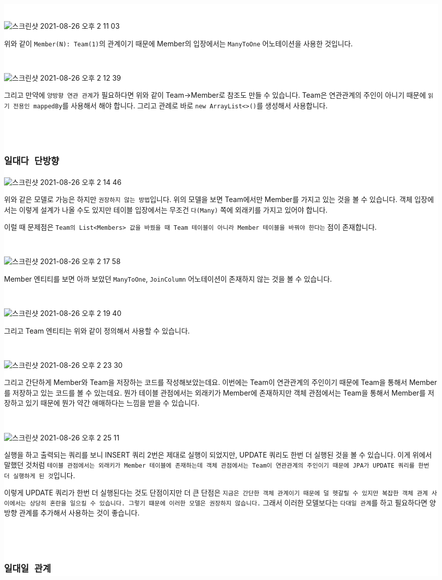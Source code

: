 <br>

![스크린샷 2021-08-26 오후 2 11 03](https://user-images.githubusercontent.com/45676906/130904509-c7280e63-6fec-406a-9660-5b67458f25c4.png)

위와 같이 `Member(N): Team(1)`의 관계이기 때문에 Member의 입장에서는 `ManyToOne` 어노테이션을 사용한 것입니다. 

<br>

![스크린샷 2021-08-26 오후 2 12 39](https://user-images.githubusercontent.com/45676906/130904651-3e720e40-811c-4d1d-abaf-8c55e1f15382.png)

그리고 만약에 `양방향 연관 관계`가 필요하다면 위와 같이 Team->Member로 참조도 만들 수 있습니다. Team은 연관관계의 주인이 아니기 때문에 `읽기 전용인 mappedBy`를 사용해서 해야 합니다. 그리고 관례로 바로 `new ArrayList<>()`를 생성해서 사용합니다. 

<br> <br>

## `일대다 단방향`

<img width="1033" alt="스크린샷 2021-08-26 오후 2 14 46" src="https://user-images.githubusercontent.com/45676906/130904829-ea543357-286d-4550-acd3-c4f586ddbcf4.png">

위와 같은 모델로 가능은 하지만 `권장하지 않는 방법`입니다. 위의 모델을 보면 Team에서만 Member를 가지고 있는 것을 볼 수 있습니다. 객체 입장에서는 이렇게 설계가 나올 수도 있지만 테이블 입장에서는 무조건 `다(Many)` 쪽에 외래키를 가지고 있어야 합니다.

이럴 때 문제점은 `Team의 List<Members> 값을 바꿨을 때 Team 테이블이 아니라 Member 테이블을 바꿔야 한다는` 점이 존재합니다. 

<br>

![스크린샷 2021-08-26 오후 2 17 58](https://user-images.githubusercontent.com/45676906/130905140-c3e23830-9801-4b3c-9994-e14c4384cba7.png)

Member 엔티티를 보면 아까 보았던 `ManyToOne`, `JoinColumn` 어노테이션이 존재하지 않는 것을 볼 수 있습니다. 

<br>

![스크린샷 2021-08-26 오후 2 19 40](https://user-images.githubusercontent.com/45676906/130905306-0d6379af-80a4-47ea-9f49-f24654051091.png)

그리고 Team 엔티티는 위와 같이 정의해서 사용할 수 있습니다. 

<br>

![스크린샷 2021-08-26 오후 2 23 30](https://user-images.githubusercontent.com/45676906/130905647-895eb4dc-e378-4fc4-a45d-242e4faedb04.png)

그리고 간단하게 Member와 Team을 저장하는 코드를 작성해보았는데요. 이번에는 Team이 연관관계의 주인이기 때문에 Team을 통해서 Member를 저장하고 있는 코드를 볼 수 있는데요. 뭔가 테이블 관점에서는 외래키가 Member에 존재하지만 객체 관점에서는 Team을 통해서 Member를 저장하고 있기 때문에 뭔가 약간 애매하다는 느낌을 받을 수 있습니다. 

<br>

![스크린샷 2021-08-26 오후 2 25 11](https://user-images.githubusercontent.com/45676906/130905806-79c60708-291d-497d-993d-8fc05073727b.png)

실행을 하고 출력되는 쿼리를 보니 INSERT 쿼리 2번은 제대로 실행이 되었지만, UPDATE 쿼리도 한번 더 실행된 것을 볼 수 있습니다. 이게 위에서 말했던 것처럼 `테이블 관점에서는 외래키가 Member 테이블에 존재하는데 객체 관점에서는 Team이 연관관계의 주인이기 때문에 JPA가 UPDATE 쿼리를 한번 더 실행하게 된 것`입니다.

이렇게 UPDATE 쿼리가 한번 더 실행된다는 것도 단점이지만 더 큰 단점은 `지금은 간단한 객체 관계이기 때문에 덜 헷갈릴 수 있지만 복잡한 객체 관계 사이에서는 상당히 혼란을 일으킬 수 있습니다. 그렇기 떄문에 이러한 모델은 권장하지 않습니다.` 그래서 이러한 모델보다는 `다대일 관계`를 하고 필요하다면 양방향 관계를 추가해서 사용하는 것이 좋습니다. 

<br> <br>

## `일대일 관계`

